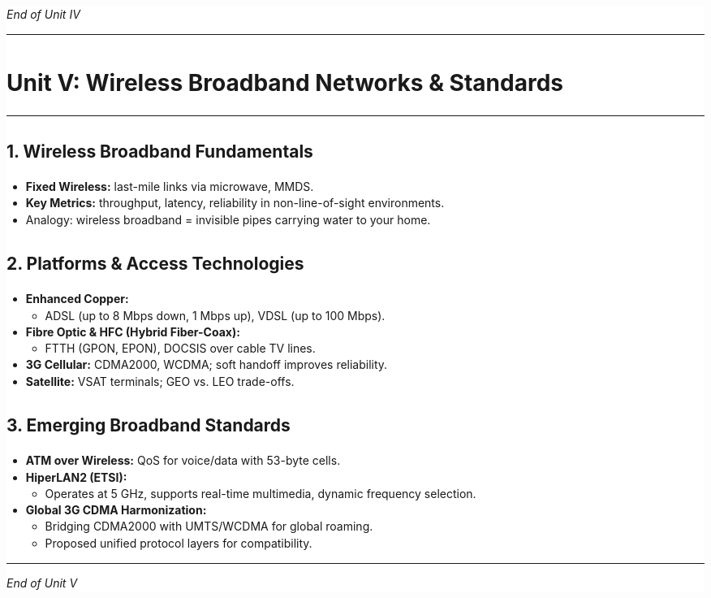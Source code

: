 *End of Unit IV*

---

# Unit V: Wireless Broadband Networks & Standards

---

## 1. Wireless Broadband Fundamentals  
- **Fixed Wireless:** last-mile links via microwave, MMDS.  
- **Key Metrics:** throughput, latency, reliability in non-line-of-sight environments.  
- Analogy: wireless broadband = invisible pipes carrying water to your home.

## 2. Platforms & Access Technologies  
- **Enhanced Copper:**  
  - ADSL (up to 8 Mbps down, 1 Mbps up), VDSL (up to 100 Mbps).  
- **Fibre Optic & HFC (Hybrid Fiber-Coax):**  
  - FTTH (GPON, EPON), DOCSIS over cable TV lines.  
- **3G Cellular:** CDMA2000, WCDMA; soft handoff improves reliability.  
- **Satellite:** VSAT terminals; GEO vs. LEO trade-offs.

## 3. Emerging Broadband Standards  
- **ATM over Wireless:** QoS for voice/data with 53-byte cells.  
- **HiperLAN2 (ETSI):**  
  - Operates at 5 GHz, supports real-time multimedia, dynamic frequency selection.  
- **Global 3G CDMA Harmonization:**  
  - Bridging CDMA2000 with UMTS/WCDMA for global roaming.  
  - Proposed unified protocol layers for compatibility.

---

*End of Unit V*